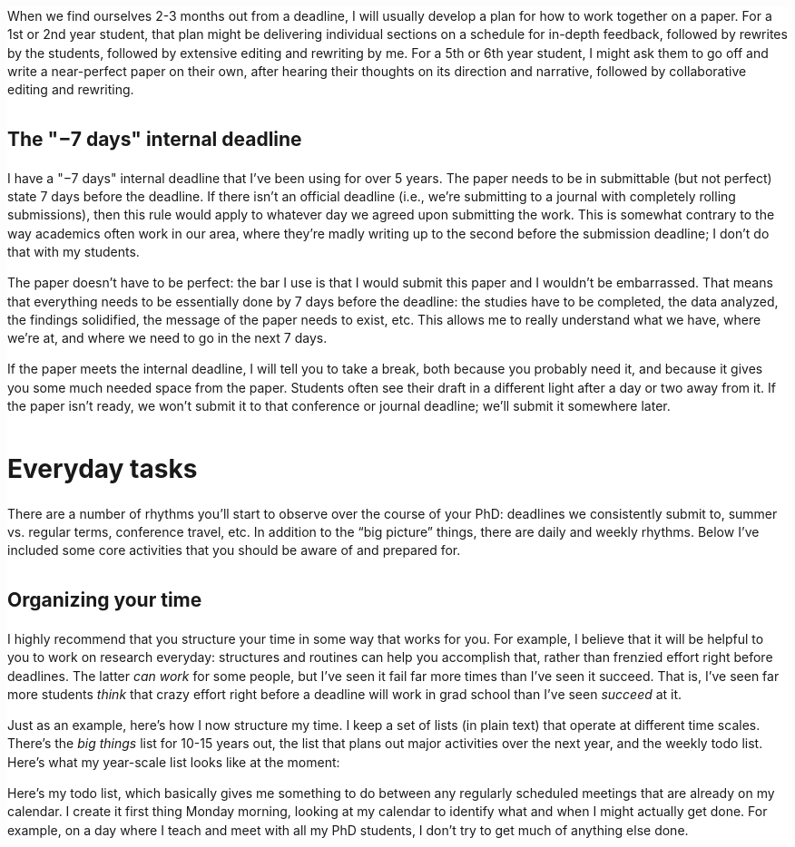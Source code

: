 
When we find ourselves 2-3 months out from a deadline, I will usually develop a plan for how to work together on a paper. For a 1st or 2nd year student, that plan might be delivering individual sections on a schedule for in-depth feedback, followed by rewrites by the students, followed by extensive editing and rewriting by me. For a 5th or 6th year student, I might ask them to go off and write a near-perfect paper on their own, after hearing their thoughts on its direction and narrative, followed by collaborative editing and rewriting.


## **The "−7 days" internal deadline**

I have a "−7 days" internal deadline that I’ve been using for over 5 years. The paper needs to be in submittable (but not perfect) state 7 days before the deadline. If there isn’t an official deadline (i.e., we’re submitting to a journal with completely rolling submissions), then this rule would apply to whatever day we agreed upon submitting the work. This is somewhat contrary to the way academics often work in our area, where they’re madly writing up to the second before the submission deadline; I don’t do that with my students.

The paper doesn’t have to be perfect: the bar I use is that I would submit this paper and I wouldn’t be embarrassed. That means that everything needs to be essentially done by 7 days before the deadline: the studies have to be completed, the data analyzed, the findings solidified, the message of the paper needs to exist, etc. This allows me to really understand what we have, where we’re at, and where we need to go in the next 7 days. 

If the paper meets the internal deadline, I will tell you to take a break, both because you probably need it, and because it gives you some much needed space from the paper. Students often see their draft in a different light after a day or two away from it. If the paper isn’t ready, we won’t submit it to that conference or journal deadline; we’ll submit it somewhere later. 

# **Everyday tasks** 

There are a number of rhythms you’ll start to observe over the course of your PhD: deadlines we consistently submit to, summer vs. regular terms, conference travel, etc. In addition to the “big picture” things, there are daily and weekly rhythms. Below I’ve included some core activities that you should be aware of and prepared for.

## **Organizing your time**

I highly recommend that you structure your time in some way that works for you. For example, I believe that it will be helpful to you to work on research everyday: structures and routines can help you accomplish that, rather than frenzied effort right before deadlines. The latter *can work* for some people, but I’ve seen it fail far more times than I’ve seen it succeed. That is, I’ve seen far more students *think* that crazy effort right before a deadline will work in grad school than I’ve seen *succeed* at it. 

Just as an example, here’s how I now structure my time. I keep a set of lists (in plain text) that operate at different time scales. There’s the *big things* list for 10-15 years out, the list that plans out major activities over the next year, and the weekly todo list. Here’s what my year-scale list looks like at the moment:

Here’s my todo list, which basically gives me something to do between any regularly scheduled meetings that are already on my calendar. I create it first thing Monday morning, looking at my calendar to identify what and when I might actually get done. For example, on a day where I teach and meet with all my PhD students, I don’t try to get much of anything else done.

